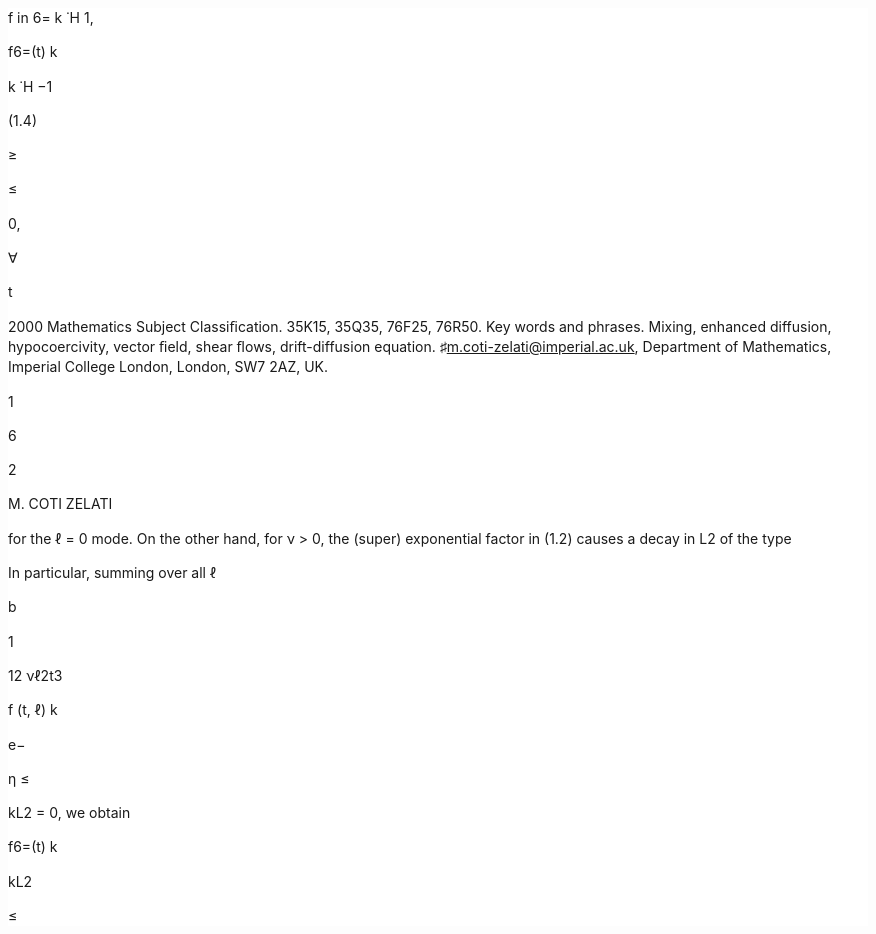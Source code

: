 f in
6= k ˙H 1,

f6=(t)
k

k ˙H −1

(1.4)

≥

≤

0,

∀

t

2000 Mathematics Subject Classiﬁcation. 35K15, 35Q35, 76F25, 76R50.
Key words and phrases. Mixing, enhanced diffusion, hypocoercivity, vector ﬁeld, shear ﬂows, drift-diffusion equation.
♯m.coti-zelati@imperial.ac.uk, Department of Mathematics, Imperial College London, London, SW7 2AZ, UK.

1

6

2

M. COTI ZELATI

for the ℓ = 0 mode. On the other hand, for ν > 0, the (super) exponential factor in (1.2) causes a decay
in L2 of the type

In particular, summing over all ℓ

b

1

12 νℓ2t3

f (t, ℓ)
k

e−

η ≤

kL2
= 0, we obtain

f6=(t)
k

kL2

≤

